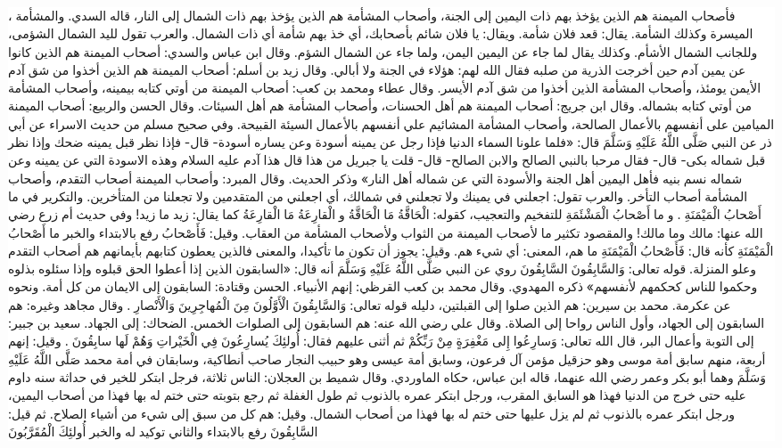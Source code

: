 ، فأصحاب الميمنة هم الذين يؤخذ بهم ذات اليمين إلى الجنة، وأصحاب المشأمة هم الذين يؤخذ بهم ذات الشمال إلى النار، قاله السدي. والمشأمة الميسرة وكذلك الشأمة. يقال: قعد فلان شأمة. ويقال: يا فلان شائم بأصحابك، أي خذ بهم شأمة أي ذات الشمال. والعرب تقول لليد الشمال الشؤمى، وللجانب الشمال الأشأم. وكذلك يقال لما جاء عن اليمين اليمن، ولما جاء عن الشمال الشؤم.
وقال ابن عباس والسدي: أصحاب الميمنة هم الذين كانوا عن يمين آدم حين أخرجت الذرية من صلبه فقال الله لهم: هؤلاء في الجنة ولا أبالي.
وقال زيد بن أسلم: أصحاب الميمنة هم الذين أخذوا من شق آدم الأيمن يومئذ، وأصحاب المشأمة الذين أخذوا من شق آدم الأيسر.
وقال عطاء ومحمد بن كعب: أصحاب الميمنة من أوتي كتابه بيمينه، وأصحاب المشأمة من أوتي كتابه بشماله.
وقال ابن جريج: أصحاب الميمنة هم أهل الحسنات، وأصحاب المشأمة هم أهل السيئات.
وقال الحسن والربيع: أصحاب الميمنة الميامين على أنفسهم بالأعمال الصالحة، وأصحاب المشأمة المشائيم علي أنفسهم بالأعمال السيئة القبيحة.
وفي صحيح مسلم من حديث الاسراء عن أبي ذر عن النبي صَلَّى اللَّهُ عَلَيْهِ وَسَلَّمَ قال:
«فلما علونا السماء الدنيا فإذا رجل عن يمينه أسودة وعن يساره أسودة- قال- فإذا نظر قبل يمينه ضحك وإذا نظر قبل شماله بكى- قال- فقال مرحبا بالنبي الصالح والابن الصالح- قال- قلت يا جبريل من هذا قال هذا آدم عليه السلام وهذه الاسودة التي عن يمينه وعن شماله نسم بنيه فأهل اليمين أهل الجنة والأسودة التي عن شماله أهل النار»
وذكر الحديث.
وقال المبرد: وأصحاب الميمنة أصحاب التقدم، وأصحاب المشأمة أصحاب التأخر. والعرب تقول: اجعلني في يمينك ولا تجعلني في شمالك، أي اجعلني من المتقدمين ولا تجعلنا من المتأخرين. والتكرير في
ما أَصْحابُ الْمَيْمَنَةِ
. و
ما أَصْحابُ الْمَشْئَمَةِ
للتفخيم والتعجيب، كقوله:
الْحَاقَّةُ مَا الْحَاقَّةُ
و
الْقارِعَةُ مَا الْقارِعَةُ
كما يقال: زيد ما زيد! وفي حديث أم زرع رضي الله عنها: مالك وما مالك! والمقصود تكثير ما لأصحاب الميمنة من الثواب ولأصحاب المشأمة من العقاب.
وقيل:
فَأَصْحابُ
رفع بالابتداء والخبر
ما أَصْحابُ الْمَيْمَنَةِ
كأنه قال:
فَأَصْحابُ الْمَيْمَنَةِ
ما هم، المعنى: أي شيء هم.
وقيل: يجوز أن تكون
ما
تأكيدا، والمعنى فالذين يعطون كتابهم بأيمانهم هم أصحاب التقدم وعلو المنزلة. قوله تعالى:
وَالسَّابِقُونَ السَّابِقُونَ
روي عن النبي صَلَّى اللَّهُ عَلَيْهِ وَسَلَّمَ أنه قال:
«السابقون الذين إذا أعطوا الحق قبلوه وإذا سئلوه بذلوه وحكموا للناس كحكمهم لأنفسهم»
ذكره المهدوي.
وقال محمد بن كعب القرظي: إنهم الأنبياء. الحسن وقتادة: السابقون إلى الايمان من كل أمة. ونحوه عن عكرمة. محمد بن سيرين: هم الذين صلوا إلى القبلتين، دليله قوله تعالى:
وَالسَّابِقُونَ الْأَوَّلُونَ مِنَ الْمُهاجِرِينَ وَالْأَنْصارِ
.
وقال مجاهد وغيره: هم السابقون إلى الجهاد، وأول الناس رواحا إلى الصلاة.
وقال علي رضي الله عنه: هم السابقون إلى الصلوات الخمس. الضحاك: إلى الجهاد. سعيد بن جبير: إلى التوبة وأعمال البر، قال الله تعالى:
وَسارِعُوا إِلى مَغْفِرَةٍ مِنْ رَبِّكُمْ
ثم أثنى عليهم فقال:
أُولئِكَ يُسارِعُونَ فِي الْخَيْراتِ وَهُمْ لَها سابِقُونَ
.
وقيل: إنهم أربعة، منهم سابق أمة موسى وهو حزقيل مؤمن آل فرعون، وسابق أمة عيسى وهو حبيب النجار صاحب أنطاكية، وسابقان في أمة محمد صَلَّى اللَّهُ عَلَيْهِ وَسَلَّمَ وهما أبو بكر وعمر رضي الله عنهما، قاله ابن عباس، حكاه الماوردي.
وقال شميط بن العجلان: الناس ثلاثة، فرجل ابتكر للخير في حداثة سنه داوم عليه حتى خرج من الدنيا فهذا هو السابق المقرب، ورجل ابتكر عمره بالذنوب ثم طول الغفلة ثم رجع بتوبته حتى ختم له بها فهذا من أصحاب اليمين، ورجل ابتكر عمره بالذنوب ثم لم يزل عليها حتى ختم له بها فهذا من أصحاب الشمال.
وقيل: هم كل من سبق إلى شيء من أشياء الصلاح. ثم قيل:
السَّابِقُونَ
رفع بالابتداء والثاني توكيد له والخبر
أُولئِكَ الْمُقَرَّبُونَ